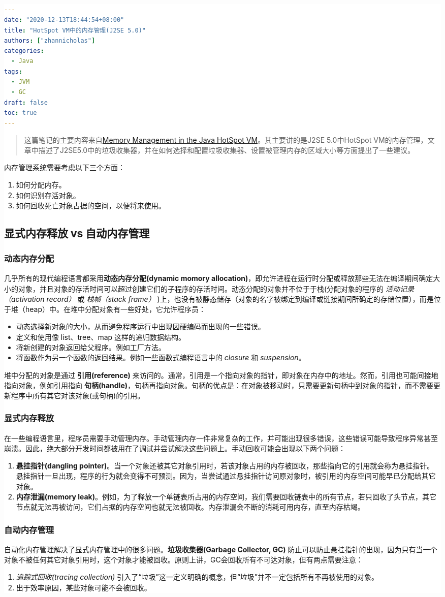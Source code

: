 ```yaml
---
date: "2020-12-13T18:44:54+08:00"
title: "HotSpot VM中的内存管理(J2SE 5.0)"
authors: ["zhannicholas"]
categories:
  - Java
tags:
  - JVM
  - GC
draft: false
toc: true
---
```

> 这篇笔记的主要内容来自[Memory Management in the Java HotSpot VM](https://www.oracle.com/technetwork/java/javase/memorymanagement-whitepaper-150215.pdf)。其主要讲的是J2SE 5.0中HotSpot VM的内存管理，文章中描述了J2SE5.0中的垃圾收集器，并在如何选择和配置垃圾收集器、设置被管理内存的区域大小等方面提出了一些建议。

内存管理系统需要考虑以下三个方面：
1. 如何分配内存。
2. 如何识别存活对象。
3. 如何回收死亡对象占据的空间，以便将来使用。

## 显式内存释放 vs 自动内存管理

### 动态内存分配

几乎所有的现代编程语言都采用**动态内存分配(dynamic momory allocation)**，即允许进程在运行时分配或释放那些无法在编译期间确定大小的对象，并且对象的存活时间可以超过创建它们的子程序的存活时间。动态分配的对象并不位于于栈(分配对象的程序的 *活动记录（activation record）* 或 *栈帧（stack frame）* )上，也没有被静态储存（对象的名字被绑定到编译或链接期间所确定的存储位置），而是位于堆（heap）中。在堆中分配对象有一些好处，它允许程序员：
* 动态选择新对象的大小，从而避免程序运行中出现因硬编码而出现的一些错误。
* 定义和使用像 list、tree、map 这样的递归数据结构。
* 将新创建的对象返回给父程序。例如工厂方法。
* 将函数作为另一个函数的返回结果。例如一些函数式编程语言中的 *closure* 和 *suspension*。

堆中分配的对象是通过 **引用(reference)** 来访问的。通常，引用是一个指向对象的指针，即对象在内存中的地址。然而，引用也可能间接地指向对象，例如引用指向 **句柄(handle)**，句柄再指向对象。句柄的优点是：在对象被移动时，只需要更新句柄中到对象的指针，而不需要更新程序中所有其它对该对象(或句柄)的引用。

### 显式内存释放

在一些编程语言里，程序员需要手动管理内存。手动管理内存一件非常复杂的工作，并可能出现很多错误，这些错误可能导致程序异常甚至崩溃。因此，绝大部分开发时间都被用在了调试并尝试解决这些问题上。手动回收可能会出现以下两个问题：
1. **悬挂指针(dangling pointer)**。当一个对象还被其它对象引用时，若该对象占用的内存被回收，那些指向它的引用就会称为悬挂指针。悬挂指针一旦出现，程序的行为就会变得不可预测。因为，当尝试通过悬挂指针访问原对象时，被引用的内存空间可能早已分配给其它对象。
2. **内存泄漏(memory leak)**。例如，为了释放一个单链表所占用的内存空间，我们需要回收链表中的所有节点，若只回收了头节点，其它节点就无法再被访问，它们占据的内存空间也就无法被回收。内存泄漏会不断的消耗可用内存，直至内存枯竭。

### 自动内存管理

自动化内存管理解决了显式内存管理中的很多问题。**垃圾收集器(Garbage Collector, GC)** 防止可以防止悬挂指针的出现，因为只有当一个对象不被任何其它对象引用时，这个对象才能被回收。原则上讲，GC会回收所有不可达对象，但有两点需要注意：
1. *追踪式回收(tracing collection)* 引入了“垃圾”这一定义明确的概念，但“垃圾”并不一定包括所有不再被使用的对象。
2. 出于效率原因，某些对象可能不会被回收。
